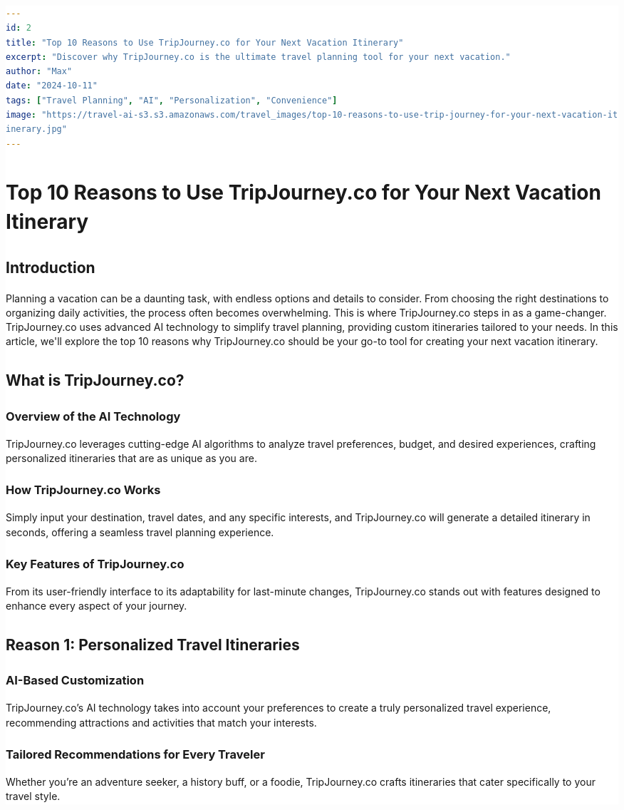 ```yaml
---
id: 2
title: "Top 10 Reasons to Use TripJourney.co for Your Next Vacation Itinerary"
excerpt: "Discover why TripJourney.co is the ultimate travel planning tool for your next vacation."
author: "Max"
date: "2024-10-11"
tags: ["Travel Planning", "AI", "Personalization", "Convenience"]
image: "https://travel-ai-s3.s3.amazonaws.com/travel_images/top-10-reasons-to-use-trip-journey-for-your-next-vacation-itinerary.jpg"
---
```


# Top 10 Reasons to Use TripJourney.co for Your Next Vacation Itinerary

## Introduction
Planning a vacation can be a daunting task, with endless options and details to consider. From choosing the right destinations to organizing daily activities, the process often becomes overwhelming. This is where TripJourney.co steps in as a game-changer. TripJourney.co uses advanced AI technology to simplify travel planning, providing custom itineraries tailored to your needs. In this article, we'll explore the top 10 reasons why TripJourney.co should be your go-to tool for creating your next vacation itinerary.

## What is TripJourney.co?
### Overview of the AI Technology
TripJourney.co leverages cutting-edge AI algorithms to analyze travel preferences, budget, and desired experiences, crafting personalized itineraries that are as unique as you are.

### How TripJourney.co Works
Simply input your destination, travel dates, and any specific interests, and TripJourney.co will generate a detailed itinerary in seconds, offering a seamless travel planning experience.

### Key Features of TripJourney.co
From its user-friendly interface to its adaptability for last-minute changes, TripJourney.co stands out with features designed to enhance every aspect of your journey.

## Reason 1: Personalized Travel Itineraries
### AI-Based Customization
TripJourney.co’s AI technology takes into account your preferences to create a truly personalized travel experience, recommending attractions and activities that match your interests.

### Tailored Recommendations for Every Traveler
Whether you’re an adventure seeker, a history buff, or a foodie, TripJourney.co crafts itineraries that cater specifically to your travel style.
